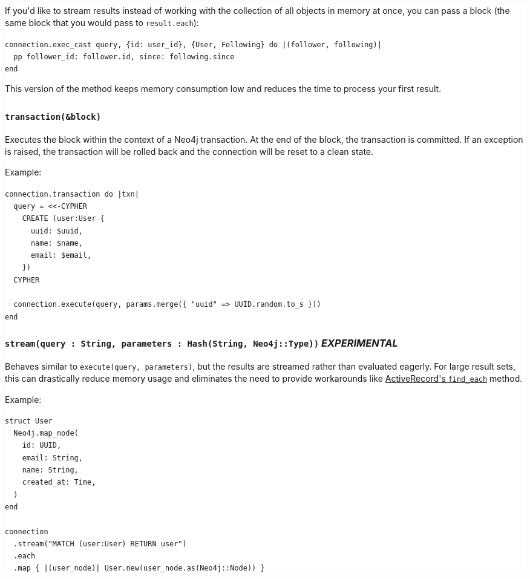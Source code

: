 If you'd like to stream results instead of working with the collection of all objects in memory at once, you can pass a block (the same block that you would pass to `result.each`):

```crystal
connection.exec_cast query, {id: user_id}, {User, Following} do |(follower, following)|
  pp follower_id: follower.id, since: following.since
end
```

This version of the method keeps memory consumption low and reduces the time to process your first result.

### `transaction(&block)`

Executes the block within the context of a Neo4j transaction. At the end of the block, the transaction is committed. If an exception is raised, the transaction will be rolled back and the connection will be reset to a clean state.

Example:

```crystal
connection.transaction do |txn|
  query = <<-CYPHER
    CREATE (user:User {
      uuid: $uuid,
      name: $name,
      email: $email,
    })
  CYPHER

  connection.execute(query, params.merge({ "uuid" => UUID.random.to_s }))
end
```

### `stream(query : String, parameters : Hash(String, Neo4j::Type))` _EXPERIMENTAL_

Behaves similar to `execute(query, parameters)`, but the results are streamed rather than evaluated eagerly. For large result sets, this can drastically reduce memory usage and eliminates the need to provide workarounds like [ActiveRecord's `find_each`](https://api.rubyonrails.org/classes/ActiveRecord/Batches.html#method-i-find_each) method.

Example:

```crystal
struct User
  Neo4j.map_node(
    id: UUID,
    email: String,
    name: String,
    created_at: Time,
  )
end

connection
  .stream("MATCH (user:User) RETURN user")
  .each
  .map { |(user_node)| User.new(user_node.as(Neo4j::Node)) }
```
